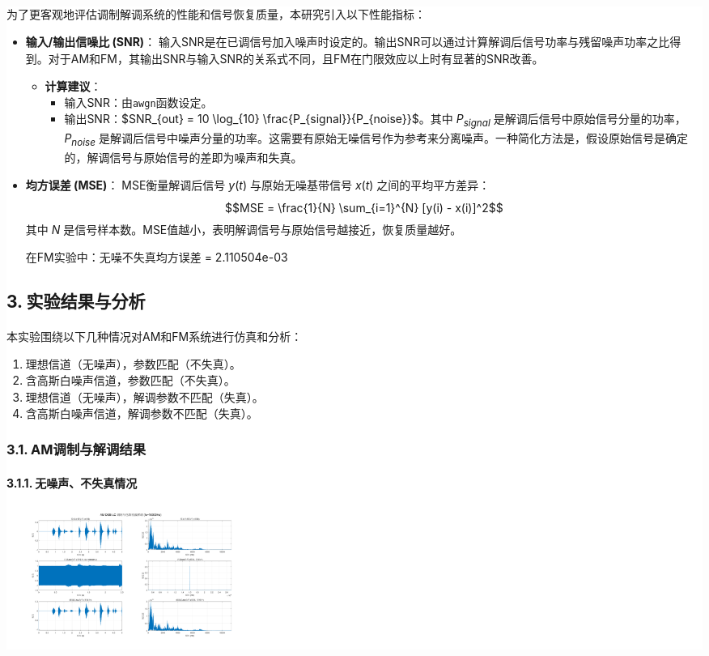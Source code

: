 为了更客观地评估调制解调系统的性能和信号恢复质量，本研究引入以下性能指标：

- **输入/输出信噪比 (SNR)**：
  输入SNR是在已调信号加入噪声时设定的。输出SNR可以通过计算解调后信号功率与残留噪声功率之比得到。对于AM和FM，其输出SNR与输入SNR的关系式不同，且FM在门限效应以上时有显著的SNR改善。
  - **计算建议**：
    - 输入SNR：由`awgn`函数设定。
    - 输出SNR：$SNR_{out} = 10 \log_{10} \frac{P_{signal}}{P_{noise}}$。其中 $P_{signal}$ 是解调后信号中原始信号分量的功率， $P_{noise}$ 是解调后信号中噪声分量的功率。这需要有原始无噪信号作为参考来分离噪声。一种简化方法是，假设原始信号是确定的，解调信号与原始信号的差即为噪声和失真。
- **均方误差 (MSE)**：
  MSE衡量解调后信号 $y(t)$ 与原始无噪基带信号 $x(t)$ 之间的平均平方差异：
  $$MSE = \frac{1}{N} \sum_{i=1}^{N} [y(i) - x(i)]^2$$
  其中 $N$ 是信号样本数。MSE值越小，表明解调信号与原始信号越接近，恢复质量越好。
  
    在FM实验中：无噪不失真均方误差 = 2.110504e-03

## 3. 实验结果与分析

本实验围绕以下几种情况对AM和FM系统进行仿真和分析：

1. 理想信道（无噪声），参数匹配（不失真）。
2. 含高斯白噪声信道，参数匹配（不失真）。
3. 理想信道（无噪声），解调参数不匹配（失真）。
4. 含高斯白噪声信道，解调参数不匹配（失真）。

### 3.1. AM调制与解调结果

#### 3.1.1. 无噪声、不失真情况

<img src="287df7e918f9e219b23148b520ea7b52.png" alt="AM_无噪_不失真.png" style="zoom:30%;" />
